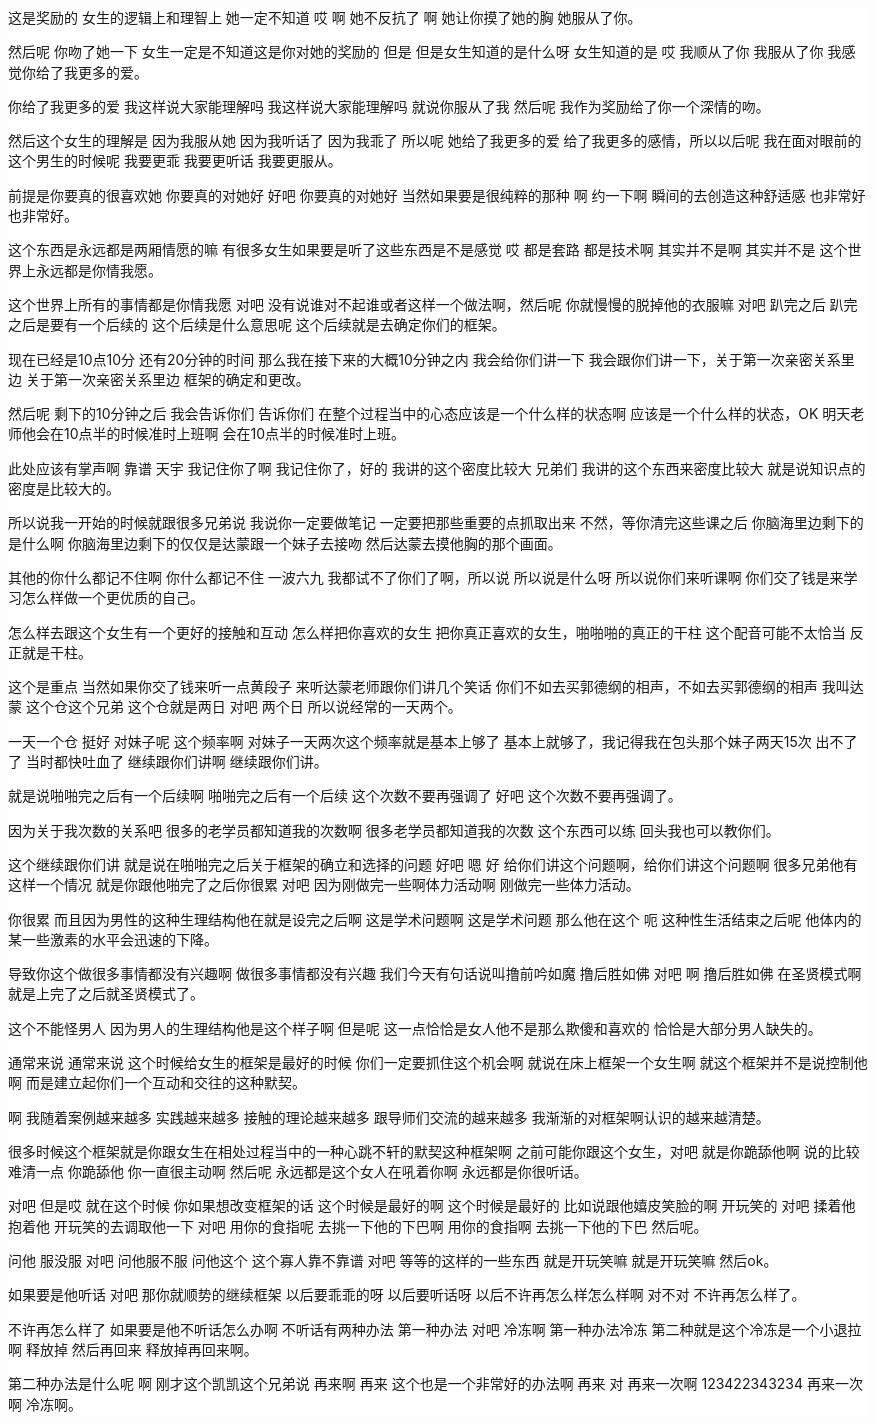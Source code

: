 这是奖励的 女生的逻辑上和理智上 她一定不知道 哎 啊 她不反抗了 啊 她让你摸了她的胸 她服从了你。

然后呢 你吻了她一下 女生一定是不知道这是你对她的奖励的 但是 但是女生知道的是什么呀 女生知道的是 哎 我顺从了你 我服从了你 我感觉你给了我更多的爱。

你给了我更多的爱 我这样说大家能理解吗 我这样说大家能理解吗 就说你服从了我 然后呢 我作为奖励给了你一个深情的吻。

然后这个女生的理解是 因为我服从她 因为我听话了 因为我乖了 所以呢 她给了我更多的爱 给了我更多的感情，所以以后呢 我在面对眼前的这个男生的时候呢 我要更乖 我要更听话 我要更服从。

前提是你要真的很喜欢她 你要真的对她好 好吧 你要真的对她好 当然如果要是很纯粹的那种 啊 约一下啊 瞬间的去创造这种舒适感 也非常好 也非常好。

这个东西是永远都是两厢情愿的嘛 有很多女生如果要是听了这些东西是不是感觉 哎 都是套路 都是技术啊 其实并不是啊 其实并不是 这个世界上永远都是你情我愿。

这个世界上所有的事情都是你情我愿 对吧 没有说谁对不起谁或者这样一个做法啊，然后呢 你就慢慢的脱掉他的衣服嘛 对吧 趴完之后 趴完之后是要有一个后续的 这个后续是什么意思呢 这个后续就是去确定你们的框架。

现在已经是10点10分 还有20分钟的时间 那么我在接下来的大概10分钟之内 我会给你们讲一下 我会跟你们讲一下，关于第一次亲密关系里边 关于第一次亲密关系里边 框架的确定和更改。

然后呢 剩下的10分钟之后 我会告诉你们 告诉你们 在整个过程当中的心态应该是一个什么样的状态啊 应该是一个什么样的状态，OK 明天老师他会在10点半的时候准时上班啊 会在10点半的时候准时上班。

此处应该有掌声啊 靠谱 天宇 我记住你了啊 我记住你了，好的 我讲的这个密度比较大 兄弟们 我讲的这个东西来密度比较大 就是说知识点的密度是比较大的。

所以说我一开始的时候就跟很多兄弟说 我说你一定要做笔记 一定要把那些重要的点抓取出来 不然，等你清完这些课之后 你脑海里边剩下的是什么啊 你脑海里边剩下的仅仅是达蒙跟一个妹子去接吻 然后达蒙去摸他胸的那个画面。

其他的你什么都记不住啊 你什么都记不住 一波六九 我都试不了你们了啊，所以说 所以说是什么呀 所以说你们来听课啊 你们交了钱是来学习怎么样做一个更优质的自己。

怎么样去跟这个女生有一个更好的接触和互动 怎么样把你喜欢的女生 把你真正喜欢的女生，啪啪啪的真正的干柱 这个配音可能不太恰当 反正就是干柱。

这个是重点 当然如果你交了钱来听一点黄段子 来听达蒙老师跟你们讲几个笑话 你们不如去买郭德纲的相声，不如去买郭德纲的相声 我叫达蒙 这个仓这个兄弟 这个仓就是两日 对吧 两个日 所以说经常的一天两个。

一天一个仓 挺好 对妹子呢 这个频率啊 对妹子一天两次这个频率就是基本上够了 基本上就够了，我记得我在包头那个妹子两天15次 出不了了 当时都快吐血了 继续跟你们讲啊 继续跟你们讲。

就是说啪啪完之后有一个后续啊 啪啪完之后有一个后续 这个次数不要再强调了 好吧 这个次数不要再强调了。

因为关于我次数的关系吧 很多的老学员都知道我的次数啊 很多老学员都知道我的次数 这个东西可以练 回头我也可以教你们。

这个继续跟你们讲 就是说在啪啪完之后关于框架的确立和选择的问题 好吧 嗯 好 给你们讲这个问题啊，给你们讲这个问题啊 很多兄弟他有这样一个情况 就是你跟他啪完了之后你很累 对吧 因为刚做完一些啊体力活动啊 刚做完一些体力活动。

你很累 而且因为男性的这种生理结构他在就是设完之后啊 这是学术问题啊 这是学术问题 那么他在这个 呃 这种性生活结束之后呢 他体内的某一些激素的水平会迅速的下降。

导致你这个做很多事情都没有兴趣啊 做很多事情都没有兴趣 我们今天有句话说叫撸前吟如魔 撸后胜如佛 对吧 啊 撸后胜如佛 在圣贤模式啊 就是上完了之后就圣贤模式了。

这个不能怪男人 因为男人的生理结构他是这个样子啊 但是呢 这一点恰恰是女人他不是那么欺傻和喜欢的 恰恰是大部分男人缺失的。

通常来说 通常来说 这个时候给女生的框架是最好的时候 你们一定要抓住这个机会啊 就说在床上框架一个女生啊 就这个框架并不是说控制他啊 而是建立起你们一个互动和交往的这种默契。

啊 我随着案例越来越多 实践越来越多 接触的理论越来越多 跟导师们交流的越来越多 我渐渐的对框架啊认识的越来越清楚。

很多时候这个框架就是你跟女生在相处过程当中的一种心跳不轩的默契这种框架啊 之前可能你跟这个女生，对吧 就是你跪舔他啊 说的比较难清一点 你跪舔他 你一直很主动啊 然后呢 永远都是这个女人在吼着你啊 永远都是你很听话。

对吧 但是哎 就在这个时候 你如果想改变框架的话 这个时候是最好的啊 这个时候是最好的 比如说跟他嬉皮笑脸的啊 开玩笑的 对吧 揉着他抱着他 开玩笑的去调取他一下 对吧 用你的食指呢 去挑一下他的下巴啊 用你的食指啊 去挑一下他的下巴 然后呢。

问他 服没服 对吧 问他服不服 问他这个 这个寡人靠不靠谱 对吧 等等的这样的一些东西 就是开玩笑嘛 就是开玩笑嘛 然后ok。

如果要是他听话 对吧 那你就顺势的继续框架 以后要乖乖的呀 以后要听话呀 以后不许再怎么样怎么样啊 对不对 不许再怎么样了。

不许再怎么样了 如果要是他不听话怎么办啊 不听话有两种办法 第一种办法 对吧 冷冻啊 第一种办法冷冻 第二种就是这个冷冻是一个小退拉啊 释放掉 然后再回来 释放掉再回来啊。

第二种办法是什么呢 啊 刚才这个凯凯这个兄弟说 再来啊 再来 这个也是一个非常好的办法啊 再来 对 再来一次啊 123422343234 再来一次啊 冷冻啊。
